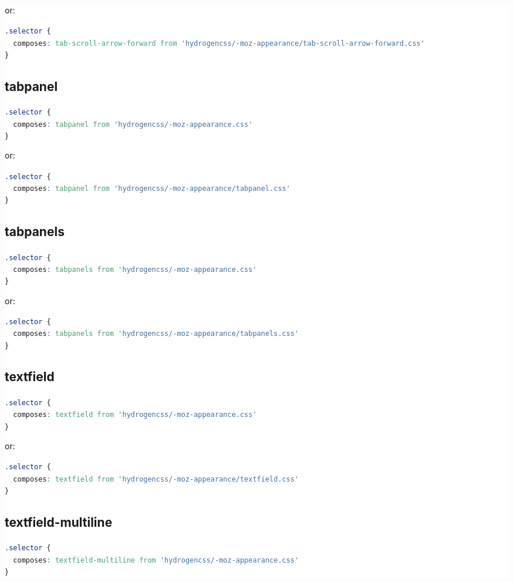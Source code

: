 or:
```css
.selector {
  composes: tab-scroll-arrow-forward from 'hydrogencss/-moz-appearance/tab-scroll-arrow-forward.css'
}
```

## tabpanel
```css
.selector {
  composes: tabpanel from 'hydrogencss/-moz-appearance.css'
}
```

or:
```css
.selector {
  composes: tabpanel from 'hydrogencss/-moz-appearance/tabpanel.css'
}
```

## tabpanels
```css
.selector {
  composes: tabpanels from 'hydrogencss/-moz-appearance.css'
}
```

or:
```css
.selector {
  composes: tabpanels from 'hydrogencss/-moz-appearance/tabpanels.css'
}
```

## textfield
```css
.selector {
  composes: textfield from 'hydrogencss/-moz-appearance.css'
}
```

or:
```css
.selector {
  composes: textfield from 'hydrogencss/-moz-appearance/textfield.css'
}
```

## textfield-multiline
```css
.selector {
  composes: textfield-multiline from 'hydrogencss/-moz-appearance.css'
}
```
